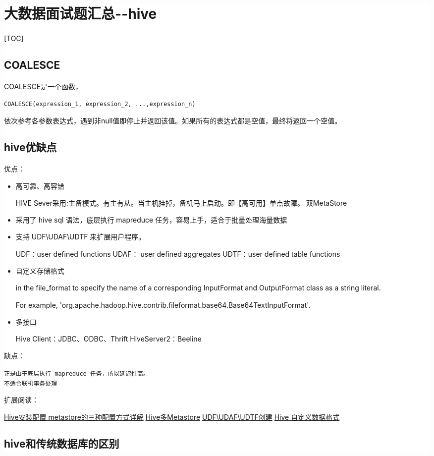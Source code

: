 # 大数据面试题汇总--hive

[TOC]

## COALESCE

COALESCE是一个函数，

    COALESCE(expression_1, expression_2, ...,expression_n)

依次参考各参数表达式，遇到非null值即停止并返回该值。如果所有的表达式都是空值，最终将返回一个空值。

## hive优缺点

优点：

- 高可靠、高容错

    HIVE Sever采用:主备模式。有主有从。当主机挂掉，备机马上启动。即【高可用】单点故障。
    双MetaStore
 
- 采用了 hive sql 语法，底层执行 mapreduce 任务，容易上手，适合于批量处理海量数据

- 支持 UDF\UDAF\UDTF 来扩展用户程序。

    UDF：user defined functions 
    UDAF： user defined aggregates 
    UDTF：user defined table functions

- 自定义存储格式

    in the file_format to specify the name of a corresponding InputFormat and OutputFormat class as a string literal.

    For example, 'org.apache.hadoop.hive.contrib.fileformat.base64.Base64TextInputFormat'. 

- 多接口
    
    Hive Client：JDBC、ODBC、Thrift
    HiveServer2：Beeline

缺点：

    正是由于底层执行 mapreduce 任务，所以延迟性高。
    不适合联机事务处理


扩展阅读：

[Hive安装配置 metastore的三种配置方式详解](https://blog.csdn.net/u014414323/article/details/80862258?utm_medium=distribute.pc_relevant.none-task-blog-BlogCommendFromMachineLearnPai2-1.channel_param&depth_1-utm_source=distribute.pc_relevant.none-task-blog-BlogCommendFromMachineLearnPai2-1.channel_param)
[Hive多Metastore](https://www.cnblogs.com/feiyuanxing/p/10043626.html)
[UDF\UDAF\UDTF创建](https://www.jianshu.com/p/61ddcd25e6d1)
[Hive 自定义数据格式](https://www.cnblogs.com/sowhat1412/p/12734268.html)

## hive和传统数据库的区别

